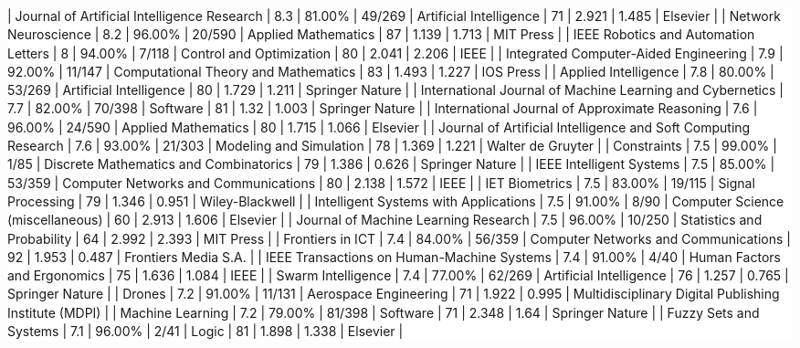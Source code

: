 | Journal of Artificial Intelligence Research                                                             | 8.3       | 81.00%             | 49/269   | Artificial Intelligence                      | 71      | 2.921  | 1.485  | Elsevier                                                                              |
| Network Neuroscience                                                                                    | 8.2       | 96.00%             | 20/590   | Applied Mathematics                          | 87      | 1.139  | 1.713  | MIT Press                                                                             |
| IEEE Robotics and Automation Letters                                                                    | 8         | 94.00%             | 7/118    | Control and Optimization                     | 80      | 2.041  | 2.206  | IEEE                                                                                  |
| Integrated Computer-Aided Engineering                                                                   | 7.9       | 92.00%             | 11/147   | Computational Theory and Mathematics         | 83      | 1.493  | 1.227  | IOS Press                                                                             |
| Applied Intelligence                                                                                    | 7.8       | 80.00%             | 53/269   | Artificial Intelligence                      | 80      | 1.729  | 1.211  | Springer Nature                                                                       |
| International Journal of Machine Learning and Cybernetics                                               | 7.7       | 82.00%             | 70/398   | Software                                     | 81      | 1.32   | 1.003  | Springer Nature                                                                       |
| International Journal of Approximate Reasoning                                                          | 7.6       | 96.00%             | 24/590   | Applied Mathematics                          | 80      | 1.715  | 1.066  | Elsevier                                                                              |
| Journal of Artificial Intelligence and Soft Computing Research                                          | 7.6       | 93.00%             | 21/303   | Modeling and Simulation                      | 78      | 1.369  | 1.221  | Walter de Gruyter                                                                     |
| Constraints                                                                                             | 7.5       | 99.00%             | 1/85     | Discrete Mathematics and Combinatorics       | 79      | 1.386  | 0.626  | Springer Nature                                                                       |
| IEEE Intelligent Systems                                                                                | 7.5       | 85.00%             | 53/359   | Computer Networks and Communications         | 80      | 2.138  | 1.572  | IEEE                                                                                  |
| IET Biometrics                                                                                          | 7.5       | 83.00%             | 19/115   | Signal Processing                            | 79      | 1.346  | 0.951  | Wiley-Blackwell                                                                       |
| Intelligent Systems with Applications                                                                   | 7.5       | 91.00%             | 8/90     | Computer Science (miscellaneous)             | 60      | 2.913  | 1.606  | Elsevier                                                                              |
| Journal of Machine Learning Research                                                                    | 7.5       | 96.00%             | 10/250   | Statistics and Probability                   | 64      | 2.992  | 2.393  | MIT Press                                                                             |
| Frontiers in ICT                                                                                        | 7.4       | 84.00%             | 56/359   | Computer Networks and Communications         | 92      | 1.953  | 0.487  | Frontiers Media S.A.                                                                  |
| IEEE Transactions on Human-Machine Systems                                                              | 7.4       | 91.00%             | 4/40     | Human Factors and Ergonomics                 | 75      | 1.636  | 1.084  | IEEE                                                                                  |
| Swarm Intelligence                                                                                      | 7.4       | 77.00%             | 62/269   | Artificial Intelligence                      | 76      | 1.257  | 0.765  | Springer Nature                                                                       |
| Drones                                                                                                  | 7.2       | 91.00%             | 11/131   | Aerospace Engineering                        | 71      | 1.922  | 0.995  | Multidisciplinary Digital Publishing Institute (MDPI)                                 |
| Machine Learning                                                                                        | 7.2       | 79.00%             | 81/398   | Software                                     | 71      | 2.348  | 1.64   | Springer Nature                                                                       |
| Fuzzy Sets and Systems                                                                                  | 7.1       | 96.00%             | 2/41     | Logic                                        | 81      | 1.898  | 1.338  | Elsevier                                                                              |